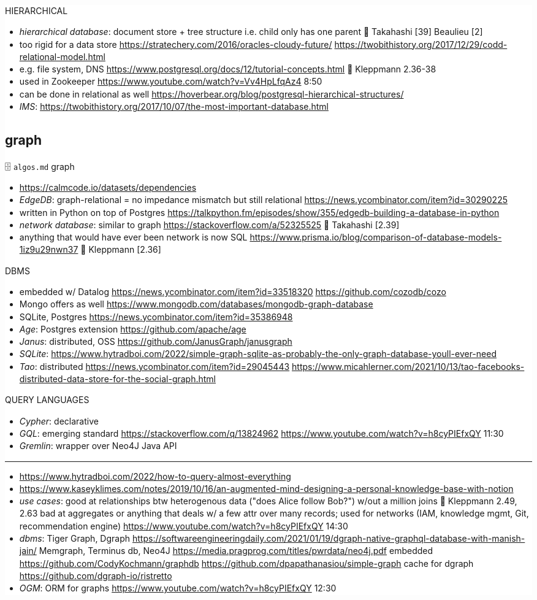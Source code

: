 HIERARCHICAL
* _hierarchical database_: document store + tree structure i.e. child only has one parent 📙 Takahashi [39] Beaulieu [2]
* too rigid for a data store https://stratechery.com/2016/oracles-cloudy-future/ https://twobithistory.org/2017/12/29/codd-relational-model.html
* e.g. file system, DNS https://www.postgresql.org/docs/12/tutorial-concepts.html 📙 Kleppmann 2.36-38
* used in Zookeeper https://www.youtube.com/watch?v=Vv4HpLfqAz4 8:50
* can be done in relational as well https://hoverbear.org/blog/postgresql-hierarchical-structures/
* _IMS_: https://twobithistory.org/2017/10/07/the-most-important-database.html

## graph

🗄 `algos.md` graph

* https://calmcode.io/datasets/dependencies
* _EdgeDB_: graph-relational = no impedance mismatch but still relational https://news.ycombinator.com/item?id=30290225
* written in Python on top of Postgres https://talkpython.fm/episodes/show/355/edgedb-building-a-database-in-python
* _network database_: similar to graph https://stackoverflow.com/a/52325525 📙 Takahashi [2.39]
* anything that would have ever been network is now SQL https://www.prisma.io/blog/comparison-of-database-models-1iz9u29nwn37 📙 Kleppmann [2.36]

DBMS
* embedded w/ Datalog https://news.ycombinator.com/item?id=33518320 https://github.com/cozodb/cozo
* Mongo offers as well https://www.mongodb.com/databases/mongodb-graph-database
* SQLite, Postgres https://news.ycombinator.com/item?id=35386948
* _Age_: Postgres extension https://github.com/apache/age
* _Janus_: distributed, OSS https://github.com/JanusGraph/janusgraph
* _SQLite_: https://www.hytradboi.com/2022/simple-graph-sqlite-as-probably-the-only-graph-database-youll-ever-need
* _Tao_: distributed https://news.ycombinator.com/item?id=29045443 https://www.micahlerner.com/2021/10/13/tao-facebooks-distributed-data-store-for-the-social-graph.html

QUERY LANGUAGES
* _Cypher_: declarative
* _GQL_: emerging standard https://stackoverflow.com/q/13824962 https://www.youtube.com/watch?v=h8cyPIEfxQY 11:30
* _Gremlin_: wrapper over Neo4J Java API

---

* https://www.hytradboi.com/2022/how-to-query-almost-everything
* https://www.kaseyklimes.com/notes/2019/10/16/an-augmented-mind-designing-a-personal-knowledge-base-with-notion
* _use cases_: good at relationships btw heterogenous data ("does Alice follow Bob?") w/out a million joins  📙 Kleppmann 2.49, 2.63 bad at aggregates or anything that deals w/ a few attr over many records; used for networks (IAM, knowledge mgmt, Git, recommendation engine) https://www.youtube.com/watch?v=h8cyPIEfxQY 14:30
* _dbms_: Tiger Graph, Dgraph https://softwareengineeringdaily.com/2021/01/19/dgraph-native-graphql-database-with-manish-jain/ Memgraph, Terminus db, Neo4J https://media.pragprog.com/titles/pwrdata/neo4j.pdf embedded https://github.com/CodyKochmann/graphdb https://github.com/dpapathanasiou/simple-graph cache for dgraph https://github.com/dgraph-io/ristretto
* _OGM_: ORM for graphs https://www.youtube.com/watch?v=h8cyPIEfxQY 12:30
